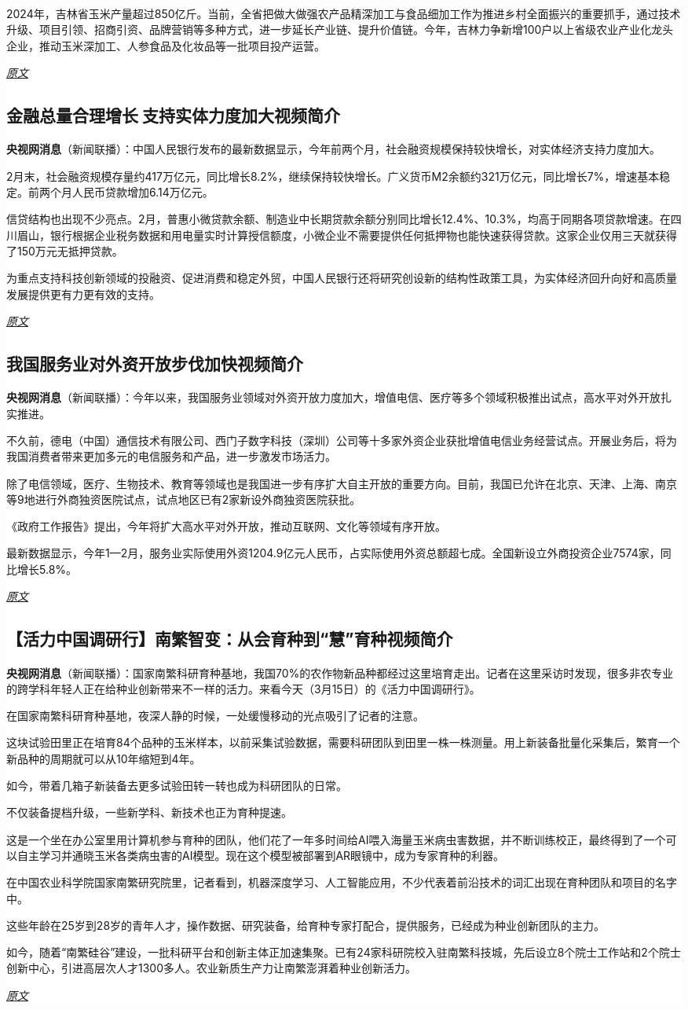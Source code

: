 2024年，吉林省玉米产量超过850亿斤。当前，全省把做大做强农产品精深加工与食品细加工作为推进乡村全面振兴的重要抓手，通过技术升级、项目引领、招商引资、品牌营销等多种方式，进一步延长产业链、提升价值链。今年，吉林力争新增100户以上省级农业产业化龙头企业，推动玉米深加工、人参食品及化妆品等一批项目投产运营。

*[原文](https://tv.cctv.com/2025/03/15/VIDES7sfOLvpt2HrcrAVPPK3250315.shtml)*


## 金融总量合理增长 支持实体力度加大视频简介

**央视网消息**（新闻联播）：中国人民银行发布的最新数据显示，今年前两个月，社会融资规模保持较快增长，对实体经济支持力度加大。

2月末，社会融资规模存量约417万亿元，同比增长8.2%，继续保持较快增长。广义货币M2余额约321万亿元，同比增长7%，增速基本稳定。前两个月人民币贷款增加6.14万亿元。

信贷结构也出现不少亮点。2月，普惠小微贷款余额、制造业中长期贷款余额分别同比增长12.4%、10.3%，均高于同期各项贷款增速。在四川眉山，银行根据企业税务数据和用电量实时计算授信额度，小微企业不需要提供任何抵押物也能快速获得贷款。这家企业仅用三天就获得了150万元无抵押贷款。

为重点支持科技创新领域的投融资、促进消费和稳定外贸，中国人民银行还将研究创设新的结构性政策工具，为实体经济回升向好和高质量发展提供更有力更有效的支持。

*[原文](https://tv.cctv.com/2025/03/15/VIDEK8T1jjRZAKSNBz6UkpJ8250315.shtml)*


## 我国服务业对外资开放步伐加快视频简介

**央视网消息**（新闻联播）：今年以来，我国服务业领域对外资开放力度加大，增值电信、医疗等多个领域积极推出试点，高水平对外开放扎实推进。

不久前，德电（中国）通信技术有限公司、西门子数字科技（深圳）公司等十多家外资企业获批增值电信业务经营试点。开展业务后，将为我国消费者带来更加多元的电信服务和产品，进一步激发市场活力。

除了电信领域，医疗、生物技术、教育等领域也是我国进一步有序扩大自主开放的重要方向。目前，我国已允许在北京、天津、上海、南京等9地进行外商独资医院试点，试点地区已有2家新设外商独资医院获批。

《政府工作报告》提出，今年将扩大高水平对外开放，推动互联网、文化等领域有序开放。

最新数据显示，今年1—2月，服务业实际使用外资1204.9亿元人民币，占实际使用外资总额超七成。全国新设立外商投资企业7574家，同比增长5.8%。

*[原文](https://tv.cctv.com/2025/03/15/VIDElGUGC45uSSETc0S9Wfcb250315.shtml)*


## 【活力中国调研行】南繁智变：从会育种到“慧”育种视频简介

**央视网消息**（新闻联播）：国家南繁科研育种基地，我国70%的农作物新品种都经过这里培育走出。记者在这里采访时发现，很多非农专业的跨学科年轻人正在给种业创新带来不一样的活力。来看今天（3月15日）的《活力中国调研行》。

在国家南繁科研育种基地，夜深人静的时候，一处缓慢移动的光点吸引了记者的注意。

这块试验田里正在培育84个品种的玉米样本，以前采集试验数据，需要科研团队到田里一株一株测量。用上新装备批量化采集后，繁育一个新品种的周期就可以从10年缩短到4年。

如今，带着几箱子新装备去更多试验田转一转也成为科研团队的日常。

不仅装备提档升级，一些新学科、新技术也正为育种提速。

这是一个坐在办公室里用计算机参与育种的团队，他们花了一年多时间给AI喂入海量玉米病虫害数据，并不断训练校正，最终得到了一个可以自主学习并通晓玉米各类病虫害的AI模型。现在这个模型被部署到AR眼镜中，成为专家育种的利器。

在中国农业科学院国家南繁研究院里，记者看到，机器深度学习、人工智能应用，不少代表着前沿技术的词汇出现在育种团队和项目的名字中。

这些年龄在25岁到28岁的青年人才，操作数据、研究装备，给育种专家打配合，提供服务，已经成为种业创新团队的主力。

如今，随着“南繁硅谷”建设，一批科研平台和创新主体正加速集聚。已有24家科研院校入驻南繁科技城，先后设立8个院士工作站和2个院士创新中心，引进高层次人才1300多人。农业新质生产力让南繁澎湃着种业创新活力。

*[原文](https://tv.cctv.com/2025/03/15/VIDEA5hfCmqgdReXTJuvXjij250315.shtml)*


